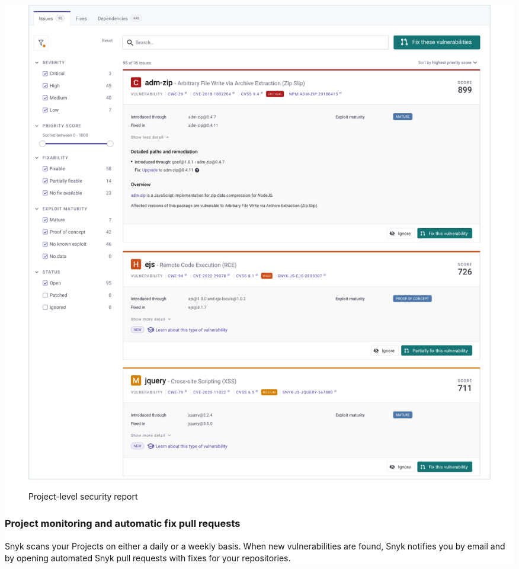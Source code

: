 <figure><img src="../../.gitbook/assets/project_lvl_security_rpt-18july2022.png" alt="Project-level security report"><figcaption><p>Project-level security report</p></figcaption></figure>

### **Project monitoring and automatic fix pull requests**

Snyk scans your Projects on either a daily or a weekly basis. When new vulnerabilities are found, Snyk notifies you by email and by opening automated Snyk pull requests with fixes for your repositories.
